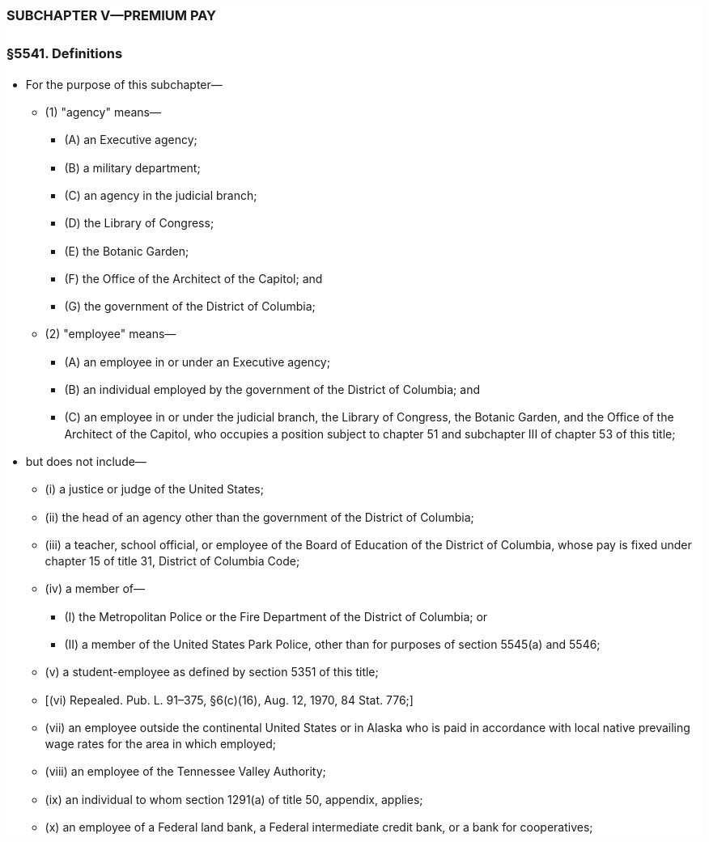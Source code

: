 ### SUBCHAPTER V—PREMIUM PAY

### §5541. Definitions
* For the purpose of this subchapter—

  * (1) "agency" means—

    * (A) an Executive agency;

    * (B) a military department;

    * (C) an agency in the judicial branch;

    * (D) the Library of Congress;

    * (E) the Botanic Garden;

    * (F) the Office of the Architect of the Capitol; and

    * (G) the government of the District of Columbia;


  * (2) "employee" means—

    * (A) an employee in or under an Executive agency;

    * (B) an individual employed by the government of the District of Columbia; and

    * (C) an employee in or under the judicial branch, the Library of Congress, the Botanic Garden, and the Office of the Architect of the Capitol, who occupies a position subject to chapter 51 and subchapter III of chapter 53 of this title;


* but does not include—

    * (i) a justice or judge of the United States;

    * (ii) the head of an agency other than the government of the District of Columbia;

    * (iii) a teacher, school official, or employee of the Board of Education of the District of Columbia, whose pay is fixed under chapter 15 of title 31, District of Columbia Code;

    * (iv) a member of—

      * (I) the Metropolitan Police or the Fire Department of the District of Columbia; or

      * (II) a member of the United States Park Police, other than for purposes of section 5545(a) and 5546;


    * (v) a student-employee as defined by section 5351 of this title;

    * [(vi) Repealed. Pub. L. 91–375, §6(c)(16), Aug. 12, 1970, 84 Stat. 776;]

    * (vii) an employee outside the continental United States or in Alaska who is paid in accordance with local native prevailing wage rates for the area in which employed;

    * (viii) an employee of the Tennessee Valley Authority;

    * (ix) an individual to whom section 1291(a) of title 50, appendix, applies;

    * (x) an employee of a Federal land bank, a Federal intermediate credit bank, or a bank for cooperatives;
